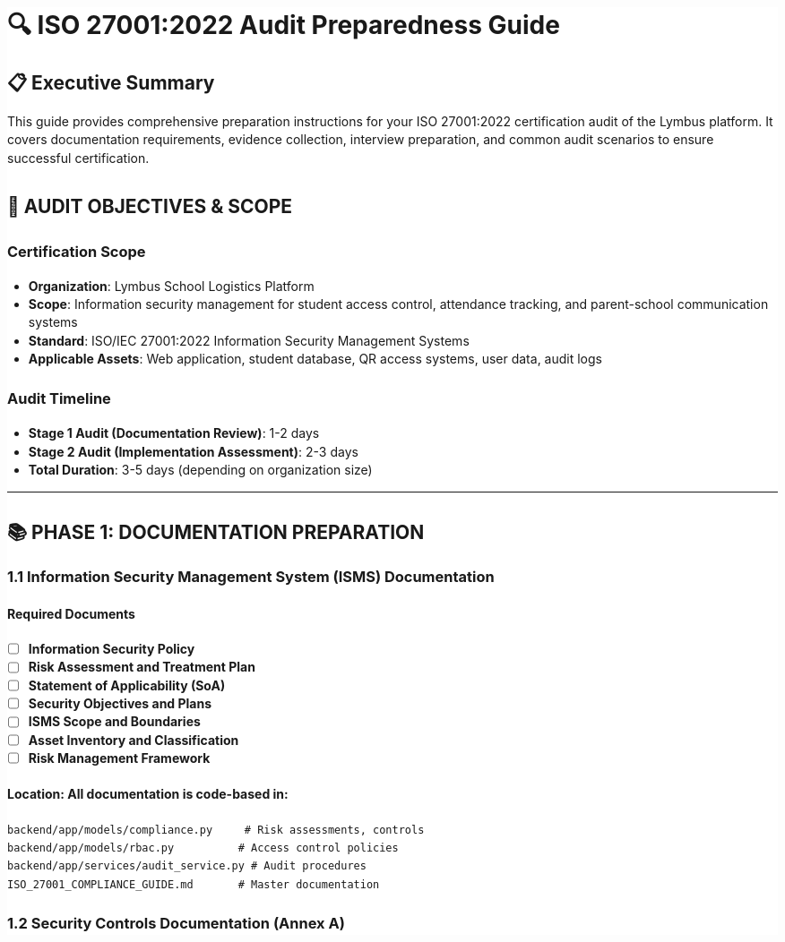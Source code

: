 # 🔍 ISO 27001:2022 Audit Preparedness Guide

## 📋 Executive Summary

This guide provides comprehensive preparation instructions for your ISO 27001:2022 certification audit of the Lymbus platform. It covers documentation requirements, evidence collection, interview preparation, and common audit scenarios to ensure successful certification.

## 🎯 **AUDIT OBJECTIVES & SCOPE**

### **Certification Scope**
- **Organization**: Lymbus School Logistics Platform
- **Scope**: Information security management for student access control, attendance tracking, and parent-school communication systems
- **Standard**: ISO/IEC 27001:2022 Information Security Management Systems
- **Applicable Assets**: Web application, student database, QR access systems, user data, audit logs

### **Audit Timeline**
- **Stage 1 Audit (Documentation Review)**: 1-2 days
- **Stage 2 Audit (Implementation Assessment)**: 2-3 days
- **Total Duration**: 3-5 days (depending on organization size)

---

## 📚 **PHASE 1: DOCUMENTATION PREPARATION**

### **1.1 Information Security Management System (ISMS) Documentation**

#### **Required Documents**
- [ ] **Information Security Policy** 
- [ ] **Risk Assessment and Treatment Plan**
- [ ] **Statement of Applicability (SoA)**
- [ ] **Security Objectives and Plans**
- [ ] **ISMS Scope and Boundaries**
- [ ] **Asset Inventory and Classification**
- [ ] **Risk Management Framework**

#### **Location**: All documentation is code-based in:
```
backend/app/models/compliance.py     # Risk assessments, controls
backend/app/models/rbac.py          # Access control policies
backend/app/services/audit_service.py # Audit procedures
ISO_27001_COMPLIANCE_GUIDE.md       # Master documentation
```

### **1.2 Security Controls Documentation (Annex A)**
